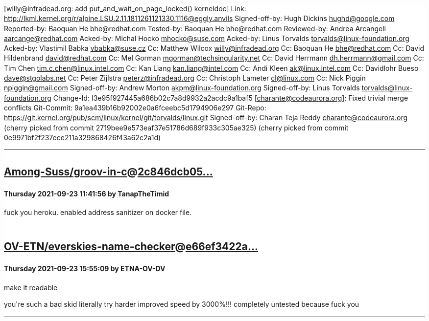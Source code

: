 [willy@infradead.org: add put_and_wait_on_page_locked() kerneldoc]
Link: http://lkml.kernel.org/r/alpine.LSU.2.11.1811261121330.1116@eggly.anvils
Signed-off-by: Hugh Dickins <hughd@google.com>
Reported-by: Baoquan He <bhe@redhat.com>
Tested-by: Baoquan He <bhe@redhat.com>
Reviewed-by: Andrea Arcangeli <aarcange@redhat.com>
Acked-by: Michal Hocko <mhocko@suse.com>
Acked-by: Linus Torvalds <torvalds@linux-foundation.org>
Acked-by: Vlastimil Babka <vbabka@suse.cz>
Cc: Matthew Wilcox <willy@infradead.org>
Cc: Baoquan He <bhe@redhat.com>
Cc: David Hildenbrand <david@redhat.com>
Cc: Mel Gorman <mgorman@techsingularity.net>
Cc: David Herrmann <dh.herrmann@gmail.com>
Cc: Tim Chen <tim.c.chen@linux.intel.com>
Cc: Kan Liang <kan.liang@intel.com>
Cc: Andi Kleen <ak@linux.intel.com>
Cc: Davidlohr Bueso <dave@stgolabs.net>
Cc: Peter Zijlstra <peterz@infradead.org>
Cc: Christoph Lameter <cl@linux.com>
Cc: Nick Piggin <npiggin@gmail.com>
Signed-off-by: Andrew Morton <akpm@linux-foundation.org>
Signed-off-by: Linus Torvalds <torvalds@linux-foundation.org>
Change-Id: I3e95f927445a686b02c7a8d9932a2acdc9a1baf5
[charante@codeaurora.org]: Fixed trivial merge conflicts
Git-Commit: 9a1ea439b16b92002e0a6fceebc5d1794906e297
Git-Repo: https://git.kernel.org/pub/scm/linux/kernel/git/torvalds/linux.git
Signed-off-by: Charan Teja Reddy <charante@codeaurora.org>
(cherry picked from commit 2719bee9e573eaf37e51786d689f933c305ae325)
(cherry picked from commit 0e9971bf2f237ece211a329868426f43a62c2a1d)

---
## [Among-Suss/groov-in-c](https://github.com/Among-Suss/groov-in-c)@[2c846dcb05...](https://github.com/Among-Suss/groov-in-c/commit/2c846dcb056a0032b5ce149009e91b17cfa1d740)
#### Thursday 2021-09-23 11:41:56 by TanapTheTimid

fuck you heroku. enabled address sanitizer on docker file.

---
## [OV-ETN/everskies-name-checker](https://github.com/OV-ETN/everskies-name-checker)@[e66ef3422a...](https://github.com/OV-ETN/everskies-name-checker/commit/e66ef3422a2c1e69dd78f1da6712ed1d892d1f61)
#### Thursday 2021-09-23 15:55:09 by ETNA-OV-DV

make it readable

you're such a bad skid literally try harder
improved speed by 3000%!!!
completely untested because fuck you

---

[1]: https://android.googlesource.com/device/google/coral/+/refs/tags/android-s-beta-2/powerhint.json#905
[1]: http://lkml.kernel.org/r/20180102063528.GG30397@yexl-desktop
[2]: http://lkml.kernel.org/r/1525408246-14768-1-git-send-email-iamjoonsoo.kim@lge.com